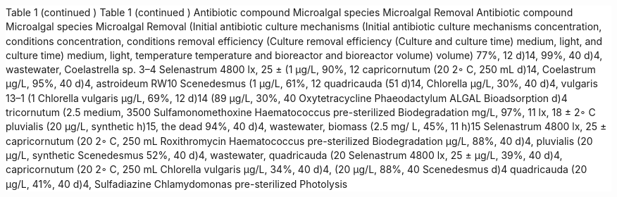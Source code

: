 Table 1 (continued )                                                               Table 1 (continued )
   Antibiotic compound  Microalgal species    Microalgal       Removal               Antibiotic compound             Microalgal species           Microalgal             Removal
                        (Initial antibiotic   culture          mechanisms                                            (Initial antibiotic          culture                mechanisms
                        concentration,        conditions                                                             concentration,               conditions
                        removal efficiency    (Culture                                                               removal efficiency           (Culture
                        and culture time)     medium, light,                                                         and culture time)            medium, light,
                                              temperature                                                                                         temperature
                                              and bioreactor                                                                                      and bioreactor
                                              volume)                                                                                             volume)
                        77%, 12 d)14,                                                                                99%, 40 d)4,                 wastewater,
                        Coelastrella sp. 3–4                                                                         Selenastrum                  4800 lx, 25 ±
                        (1 μg/L, 90%, 12                                                                             capricornutum (20            2◦ C, 250 mL
                        d)14, Coelastrum                                                                             μg/L, 95%, 40 d)4,
                        astroideum RW10                                                                              Scenedesmus
                        (1 μg/L, 61%, 12                                                                             quadricauda (51
                        d)14, Chlorella                                                                              μg/L, 30%, 40 d)4,
                        vulgaris 13–1 (1                                                                             Chlorella vulgaris
                        μg/L, 69%, 12 d)14                                                                           (89 μg/L, 30%, 40
   Oxytetracycline      Phaeodactylum         ALGAL            Bioadsorption                                         d)4
                        tricornutum (2.5      medium, 3500                           Sulfamonomethoxine              Haematococcus                pre-sterilized         Biodegradation
                        mg/L, 97%, 11         lx, 18 ± 2◦ C                                                          pluvialis (20 μg/L,          synthetic
                        h)15, the dead                                                                               94%, 40 d)4,                 wastewater,
                        biomass (2.5 mg/
                        L, 45%, 11 h)15                                                                              Selenastrum                  4800 lx, 25 ±
                                                                                                                     capricornutum (20            2◦ C, 250 mL
   Roxithromycin        Haematococcus         pre-sterilized   Biodegradation                                        μg/L, 88%, 40 d)4,
                        pluvialis (20 μg/L,   synthetic                                                              Scenedesmus
                        52%, 40 d)4,          wastewater,                                                            quadricauda (20
                        Selenastrum           4800 lx, 25 ±                                                          μg/L, 39%, 40 d)4,
                        capricornutum (20     2◦ C, 250 mL                                                           Chlorella vulgaris
                        μg/L, 34%, 40 d)4,                                                                           (20 μg/L, 88%, 40
                        Scenedesmus                                                                                  d)4
                        quadricauda (20
                        μg/L, 41%, 40 d)4,                                           Sulfadiazine                    Chlamydomonas                pre-sterilized         Photolysis
